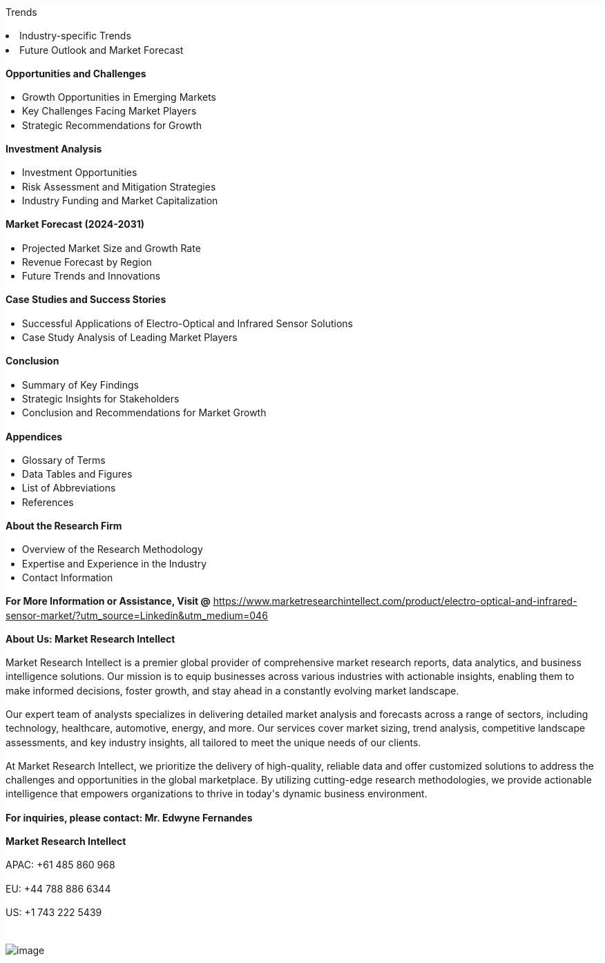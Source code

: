 Trends</li><li>Industry-specific Trends</li><li>Future Outlook and Market Forecast</li></ul><p><strong>Opportunities and Challenges</strong></p><ul><li>Growth Opportunities in Emerging Markets</li><li>Key Challenges Facing Market Players</li><li>Strategic Recommendations for Growth</li></ul><p><strong>Investment Analysis</strong></p><ul><li>Investment Opportunities</li><li>Risk Assessment and Mitigation Strategies</li><li>Industry Funding and Market Capitalization</li></ul><p><strong>Market Forecast (2024-2031)</strong></p><ul><li>Projected Market Size and Growth Rate</li><li>Revenue Forecast by Region</li><li>Future Trends and Innovations</li></ul><p><strong>Case Studies and Success Stories</strong></p><ul><li>Successful Applications of Electro-Optical and Infrared Sensor Solutions</li><li>Case Study Analysis of Leading Market Players</li></ul><p><strong>Conclusion</strong></p><ul><li>Summary of Key Findings</li><li>Strategic Insights for Stakeholders</li><li>Conclusion and Recommendations for Market Growth</li></ul><p><strong>Appendices</strong></p><ul><li>Glossary of Terms</li><li>Data Tables and Figures</li><li>List of Abbreviations</li><li>References</li></ul><p><strong>About the Research Firm</strong></p><ul><li>Overview of the Research Methodology</li><li>Expertise and Experience in the Industry</li><li>Contact Information</li></ul></div><div class="article-main__content" data-test-id="publishing-text-block"><p><span class="font-[700]"><strong>For More Information or Assistance, Visit @</strong>&nbsp;<a href="https://www.marketresearchintellect.com/product/electro-optical-and-infrared-sensor-market/?utm_source=Linkedin&utm_medium=046">https://www.marketresearchintellect.com/product/electro-optical-and-infrared-sensor-market/?utm_source=Linkedin&utm_medium=046</a></span></p><p><strong>About Us: Market Research Intellect</strong></p><p>Market Research Intellect is a premier global provider of comprehensive market research reports, data analytics, and business intelligence solutions. Our mission is to equip businesses across various industries with actionable insights, enabling them to make informed decisions, foster growth, and stay ahead in a constantly evolving market landscape.</p><p>Our expert team of analysts specializes in delivering detailed market analysis and forecasts across a range of sectors, including technology, healthcare, automotive, energy, and more. Our services cover market sizing, trend analysis, competitive landscape assessments, and key industry insights, all tailored to meet the unique needs of our clients.</p><p>At Market Research Intellect, we prioritize the delivery of high-quality, reliable data and offer customized solutions to address the challenges and opportunities in the global marketplace. By utilizing cutting-edge research methodologies, we provide actionable intelligence that empowers organizations to thrive in today's dynamic business environment.</p><p><strong>For inquiries, please contact: Mr. Edwyne Fernandes</strong></p><p><strong>Market Research Intellect</strong></p><p>APAC: +61 485 860 968</p><p>EU: +44 788 886 6344</p><p>US: +1 743 222 5439</p></div><div class="article-main__content" data-test-id="publishing-text-block">&nbsp;</div>
![image](https://github.com/user-attachments/assets/74b2aa22-eec4-406e-a448-9a9b47fc91b5)
